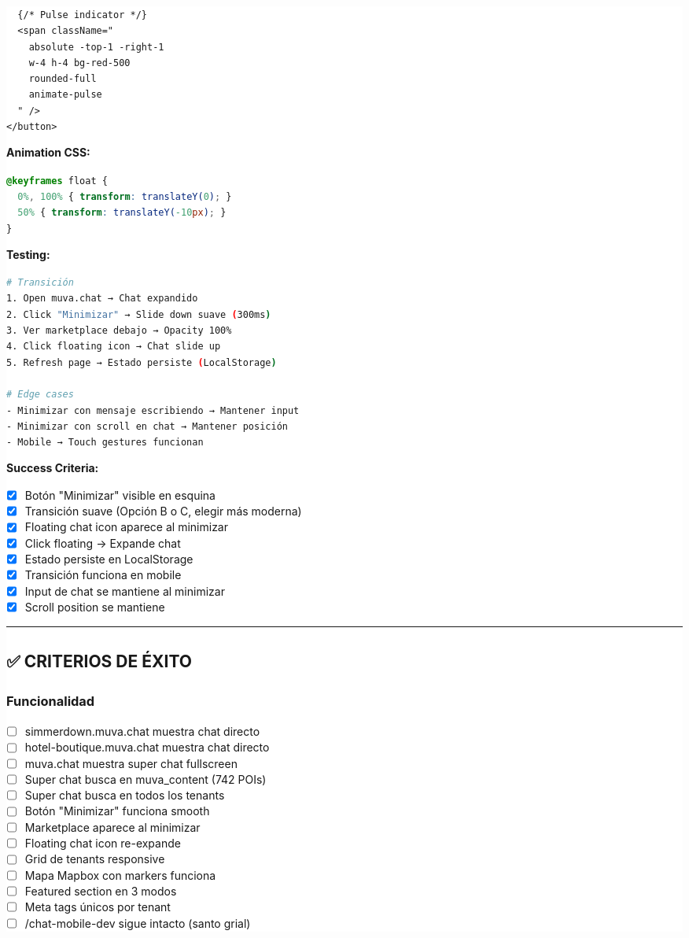 ```tsx
  {/* Pulse indicator */}
  <span className="
    absolute -top-1 -right-1
    w-4 h-4 bg-red-500
    rounded-full
    animate-pulse
  " />
</button>
```

**Animation CSS:**

```css
@keyframes float {
  0%, 100% { transform: translateY(0); }
  50% { transform: translateY(-10px); }
}
```

**Testing:**
```bash
# Transición
1. Open muva.chat → Chat expandido
2. Click "Minimizar" → Slide down suave (300ms)
3. Ver marketplace debajo → Opacity 100%
4. Click floating icon → Chat slide up
5. Refresh page → Estado persiste (LocalStorage)

# Edge cases
- Minimizar con mensaje escribiendo → Mantener input
- Minimizar con scroll en chat → Mantener posición
- Mobile → Touch gestures funcionan
```

**Success Criteria:**
- [x] Botón "Minimizar" visible en esquina
- [x] Transición suave (Opción B o C, elegir más moderna)
- [x] Floating chat icon aparece al minimizar
- [x] Click floating → Expande chat
- [x] Estado persiste en LocalStorage
- [x] Transición funciona en mobile
- [x] Input de chat se mantiene al minimizar
- [x] Scroll position se mantiene

---

## ✅ CRITERIOS DE ÉXITO

### Funcionalidad
- [ ] simmerdown.muva.chat muestra chat directo
- [ ] hotel-boutique.muva.chat muestra chat directo
- [ ] muva.chat muestra super chat fullscreen
- [ ] Super chat busca en muva_content (742 POIs)
- [ ] Super chat busca en todos los tenants
- [ ] Botón "Minimizar" funciona smooth
- [ ] Marketplace aparece al minimizar
- [ ] Floating chat icon re-expande
- [ ] Grid de tenants responsive
- [ ] Mapa Mapbox con markers funciona
- [ ] Featured section en 3 modos
- [ ] Meta tags únicos por tenant
- [ ] /chat-mobile-dev sigue intacto (santo grial)
